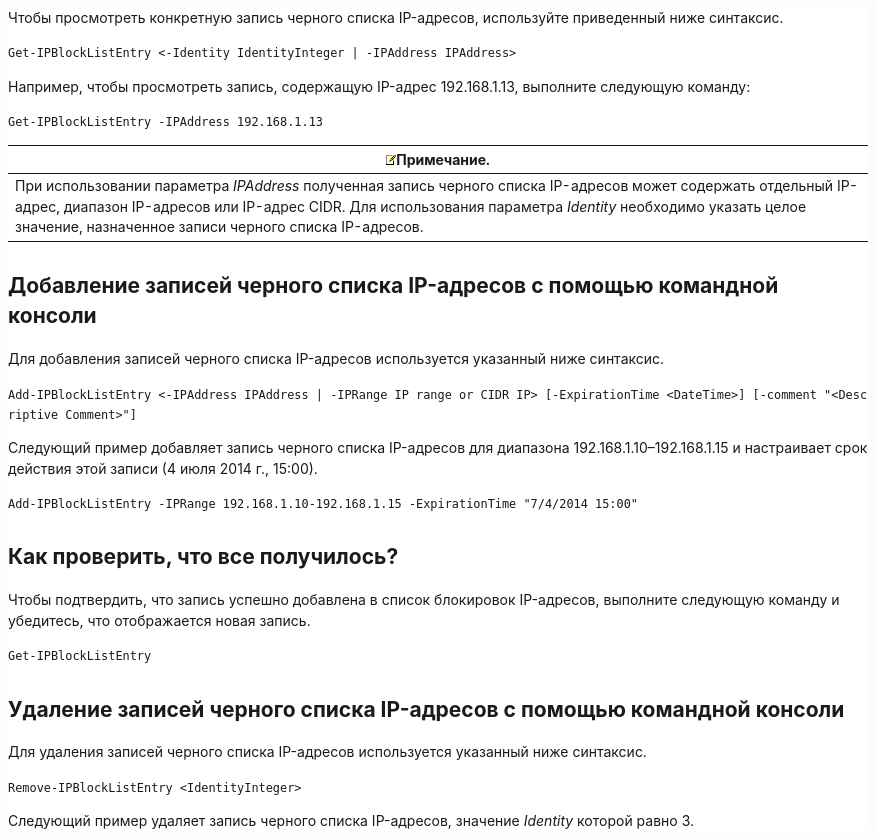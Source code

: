 Чтобы просмотреть конкретную запись черного списка IP-адресов, используйте приведенный ниже синтаксис.

    Get-IPBlockListEntry <-Identity IdentityInteger | -IPAddress IPAddress>

Например, чтобы просмотреть запись, содержащую IP-адрес 192.168.1.13, выполните следующую команду:

    Get-IPBlockListEntry -IPAddress 192.168.1.13

<table>
<thead>
<tr class="header">
<th><img src="images/JJ126620.note(EXCHG.150).gif" title="Примечание" alt="Примечание" />Примечание.</th>
</tr>
</thead>
<tbody>
<tr class="odd">
<td>При использовании параметра <em>IPAddress</em> полученная запись черного списка IP-адресов может содержать отдельный IP-адрес, диапазон IP-адресов или IP-адрес CIDR. Для использования параметра <em>Identity</em> необходимо указать целое значение, назначенное записи черного списка IP-адресов.</td>
</tr>
</tbody>
</table>


## Добавление записей черного списка IP-адресов с помощью командной консоли

Для добавления записей черного списка IP-адресов используется указанный ниже синтаксис.

    Add-IPBlockListEntry <-IPAddress IPAddress | -IPRange IP range or CIDR IP> [-ExpirationTime <DateTime>] [-comment "<Descriptive Comment>"]

Следующий пример добавляет запись черного списка IP-адресов для диапазона 192.168.1.10–192.168.1.15 и настраивает срок действия этой записи (4 июля 2014 г., 15:00).

    Add-IPBlockListEntry -IPRange 192.168.1.10-192.168.1.15 -ExpirationTime "7/4/2014 15:00"

## Как проверить, что все получилось?

Чтобы подтвердить, что запись успешно добавлена в список блокировок IP-адресов, выполните следующую команду и убедитесь, что отображается новая запись.

    Get-IPBlockListEntry

## Удаление записей черного списка IP-адресов с помощью командной консоли

Для удаления записей черного списка IP-адресов используется указанный ниже синтаксис.

    Remove-IPBlockListEntry <IdentityInteger>

Следующий пример удаляет запись черного списка IP-адресов, значение *Identity* которой равно 3.

